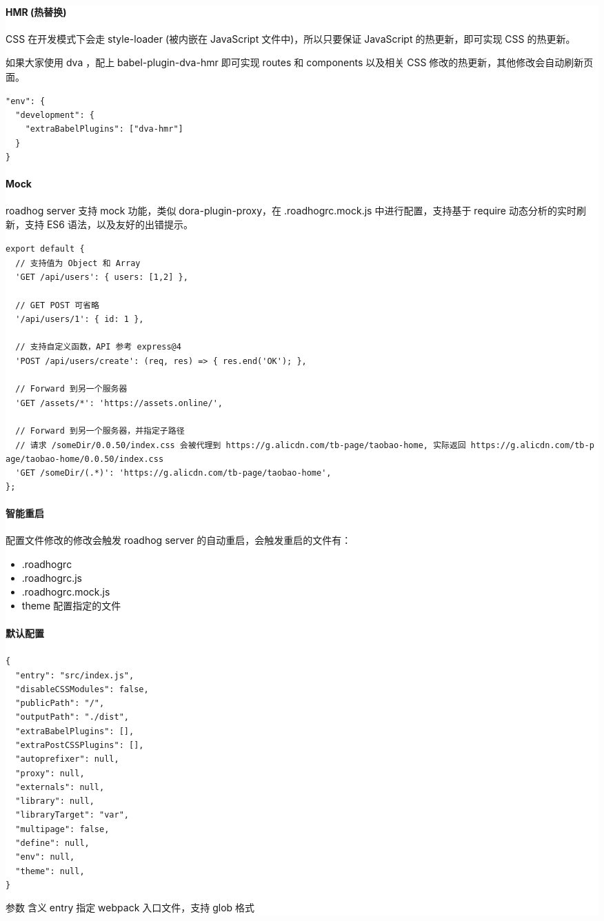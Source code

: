 #### HMR (热替换)
CSS 在开发模式下会走 style-loader (被内嵌在 JavaScript 文件中)，所以只要保证 JavaScript 的热更新，即可实现 CSS 的热更新。     

如果大家使用 dva ，配上 babel-plugin-dva-hmr 即可实现 routes 和 components 以及相关 CSS 修改的热更新，其他修改会自动刷新页面。 
```
"env": {
  "development": {
    "extraBabelPlugins": ["dva-hmr"]
  }
}
```
#### Mock
roadhog server 支持 mock 功能，类似 dora-plugin-proxy，在 .roadhogrc.mock.js 中进行配置，支持基于 require 动态分析的实时刷新，支持 ES6 语法，以及友好的出错提示。
```
export default {
  // 支持值为 Object 和 Array
  'GET /api/users': { users: [1,2] },
 
  // GET POST 可省略
  '/api/users/1': { id: 1 },
 
  // 支持自定义函数，API 参考 express@4
  'POST /api/users/create': (req, res) => { res.end('OK'); },
 
  // Forward 到另一个服务器
  'GET /assets/*': 'https://assets.online/',
 
  // Forward 到另一个服务器，并指定子路径
  // 请求 /someDir/0.0.50/index.css 会被代理到 https://g.alicdn.com/tb-page/taobao-home, 实际返回 https://g.alicdn.com/tb-page/taobao-home/0.0.50/index.css
  'GET /someDir/(.*)': 'https://g.alicdn.com/tb-page/taobao-home',
};
```

#### 智能重启
配置文件修改的修改会触发 roadhog server 的自动重启，会触发重启的文件有：    
- .roadhogrc
- .roadhogrc.js
- .roadhogrc.mock.js
- theme 配置指定的文件

#### 默认配置
```
{
  "entry": "src/index.js",
  "disableCSSModules": false,
  "publicPath": "/",
  "outputPath": "./dist",
  "extraBabelPlugins": [],
  "extraPostCSSPlugins": [],
  "autoprefixer": null,
  "proxy": null,
  "externals": null,
  "library": null,
  "libraryTarget": "var",
  "multipage": false,
  "define": null,
  "env": null,
  "theme": null,
}
```
参数	含义
entry	指定 webpack 入口文件，支持 glob 格式   